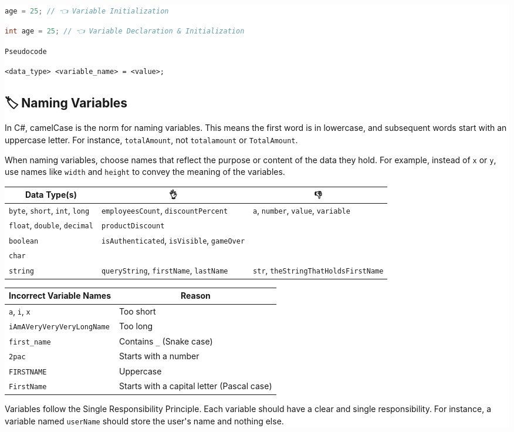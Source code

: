 ```csharp
age = 25; // 👈 Variable Initialization
```

```csharp
int age = 25; // 👈 Variable Declaration & Initialization
```

`Pseudocode`

```
<data_type> <variable_name> = <value>;
```

## 🏷️ Naming Variables

In C#, camelCase is the norm for naming variables. This means the first word is in lowercase, and subsequent words start with an uppercase letter. For instance, `totalAmount`, not `totalamount` or `TotalAmount`.

When naming variables, choose names that reflect the purpose or content of the data they hold. For example, instead of `x` or `y`, use names like `width` and `height` to convey the meaning of the variables.

|Data Type(s)|👌|👎|
|-|-|-|
|`byte`, `short`, `int`, `long`|`employeesCount`, `discountPercent`|`a`, `number`, `value`, `variable`|
|`float`, `double`, `decimal`|`productDiscount`||
|`boolean`|`isAuthenticated`, `isVisible`, `gameOver`||
|`char`|||
|`string`|`queryString`, `firstName`, `lastName`|`str`, `theStringThatHoldsFirstName`|

|Incorrect Variable Names|Reason|
|-|-|
|`a`, `i`, `x`|Too short|
|`iAmAVeryVeryVeryLongName`|Too long|
|`first_name`|Contains `_` (Snake case)|
|`2pac`|Starts with a number|
|`FIRSTNAME`|Uppercase|
|`FirstName`|Starts with a capital letter (Pascal case)|

Variables follow the Single Responsibility Principle. Each variable should have a clear and single responsibility. For instance, a variable named `userName` should store the user's name and nothing else.
